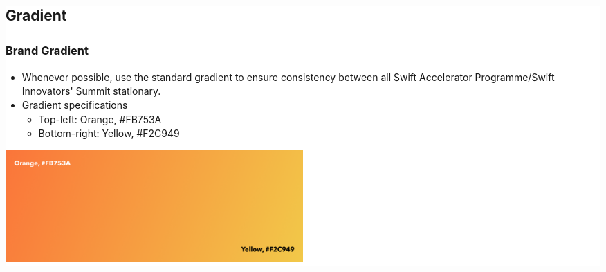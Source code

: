 ## Gradient
### Brand Gradient
- Whenever possible, use the standard gradient to ensure consistency between all Swift Accelerator Programme/Swift Innovators' Summit stationary.
- Gradient specifications
  - Top-left: Orange, #FB753A
  - Bottom-right: Yellow, #F2C949

<img src="./gradient.png" alt="Gradient from top-left orange to bottom-right yellow" width="50%">
